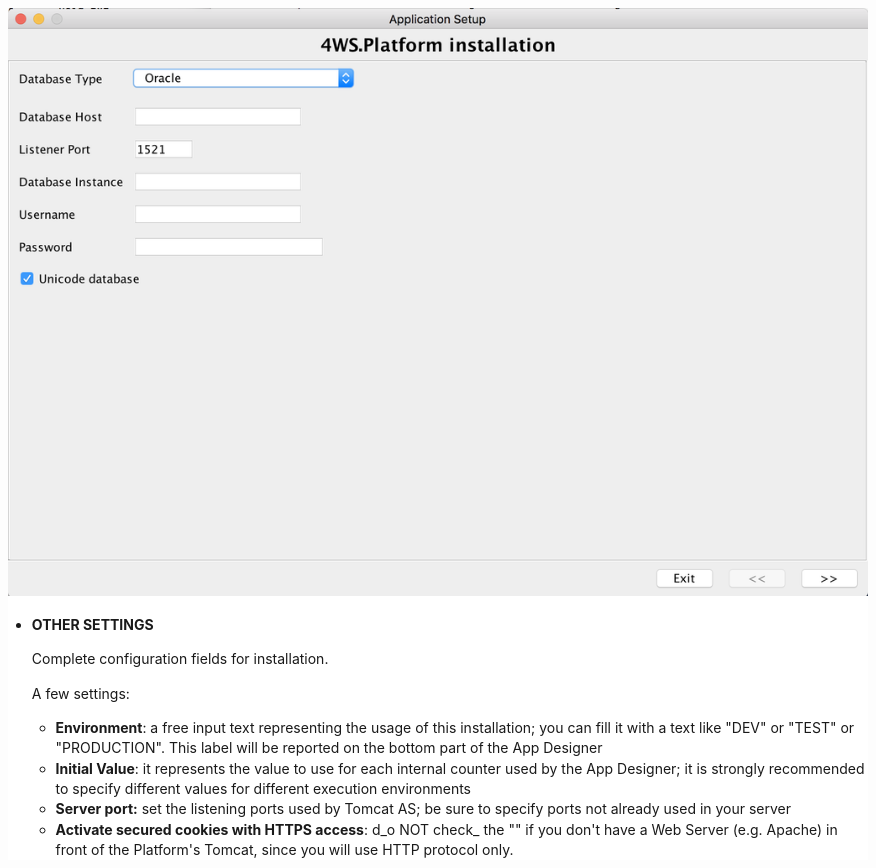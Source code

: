 ![](../.gitbook/assets/schermata-2020-04-26-alle-18.09.59.png)

* **OTHER SETTINGS**

  Complete configuration fields for installation.

  A few settings:

  * **Environment**: a free input text representing the usage of this installation; you can fill it with a text like "DEV" or "TEST" or "PRODUCTION". This label will be reported on the bottom part of the App Designer
  * **Initial Value**: it represents the value to use for each internal counter used by the App Designer; it is strongly recommended to specify different values for different execution environments
  * **Server port:** set the listening ports used by Tomcat AS; be sure to specify ports not already used in your server
  * **Activate secured cookies with HTTPS access**: d_o NOT check_ the "" if you don't have a Web Server \(e.g. Apache\) in front of the Platform's Tomcat, since you will use HTTP protocol only. 
